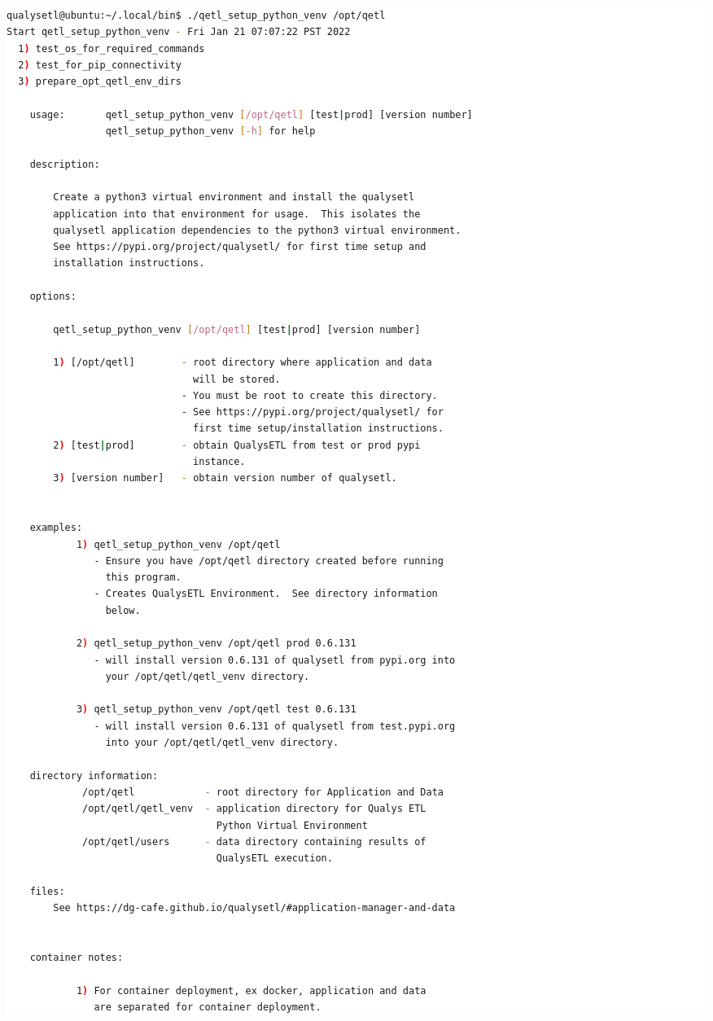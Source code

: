 ```bash
qualysetl@ubuntu:~/.local/bin$ ./qetl_setup_python_venv /opt/qetl
Start qetl_setup_python_venv - Fri Jan 21 07:07:22 PST 2022
  1) test_os_for_required_commands
  2) test_for_pip_connectivity
  3) prepare_opt_qetl_env_dirs

    usage:       qetl_setup_python_venv [/opt/qetl] [test|prod] [version number]
                 qetl_setup_python_venv [-h] for help

    description:

        Create a python3 virtual environment and install the qualysetl
        application into that environment for usage.  This isolates the
        qualysetl application dependencies to the python3 virtual environment.
        See https://pypi.org/project/qualysetl/ for first time setup and
        installation instructions.

    options:

        qetl_setup_python_venv [/opt/qetl] [test|prod] [version number]

        1) [/opt/qetl]        - root directory where application and data
                                will be stored.
                              - You must be root to create this directory.
                              - See https://pypi.org/project/qualysetl/ for
                                first time setup/installation instructions.
        2) [test|prod]        - obtain QualysETL from test or prod pypi
                                instance.
        3) [version number]   - obtain version number of qualysetl.


    examples:
            1) qetl_setup_python_venv /opt/qetl
               - Ensure you have /opt/qetl directory created before running
                 this program.
               - Creates QualysETL Environment.  See directory information
                 below.

            2) qetl_setup_python_venv /opt/qetl prod 0.6.131
               - will install version 0.6.131 of qualysetl from pypi.org into
                 your /opt/qetl/qetl_venv directory.

            3) qetl_setup_python_venv /opt/qetl test 0.6.131
               - will install version 0.6.131 of qualysetl from test.pypi.org
                 into your /opt/qetl/qetl_venv directory.

    directory information:
             /opt/qetl            - root directory for Application and Data
             /opt/qetl/qetl_venv  - application directory for Qualys ETL
                                    Python Virtual Environment
             /opt/qetl/users      - data directory containing results of
                                    QualysETL execution.

    files:
        See https://dg-cafe.github.io/qualysetl/#application-manager-and-data


    container notes:

            1) For container deployment, ex docker, application and data
               are separated for container deployment.

```